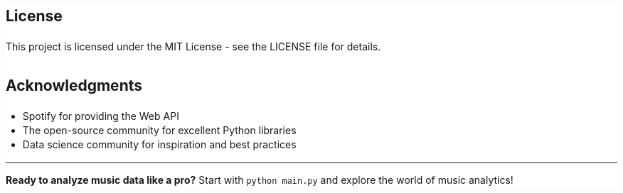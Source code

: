 ##  License

This project is licensed under the MIT License - see the LICENSE file for details.

##  Acknowledgments

- Spotify for providing the Web API
- The open-source community for excellent Python libraries
- Data science community for inspiration and best practices

---

**Ready to analyze music data like a pro?**  Start with `python main.py` and explore the world of music analytics!

